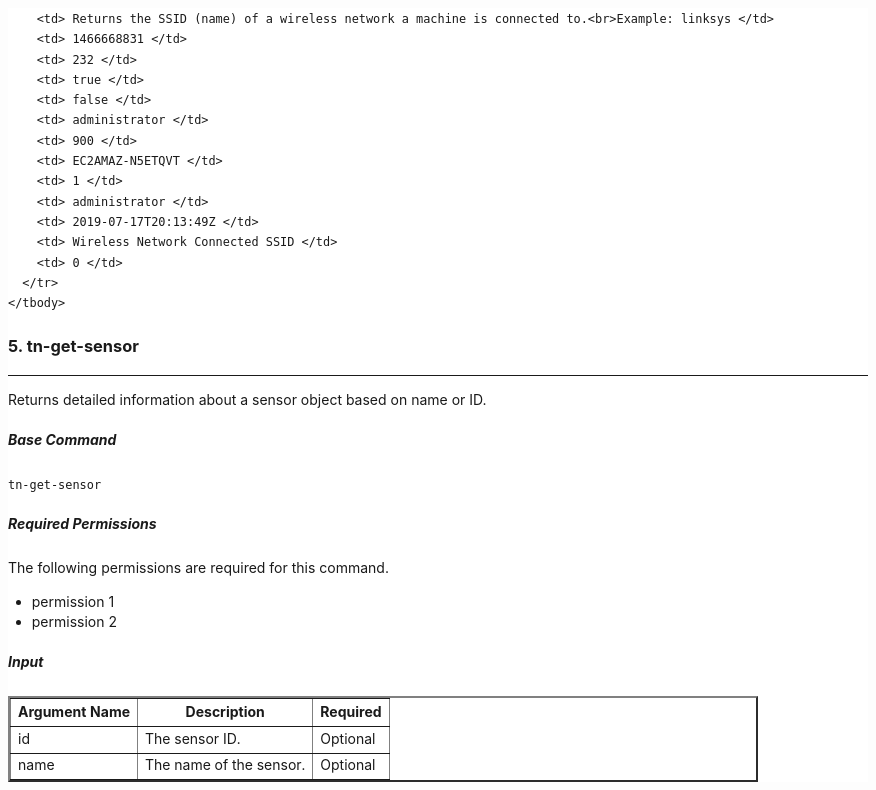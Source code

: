         <td> Returns the SSID (name) of a wireless network a machine is connected to.<br>Example: linksys </td>
        <td> 1466668831 </td>
        <td> 232 </td>
        <td> true </td>
        <td> false </td>
        <td> administrator </td>
        <td> 900 </td>
        <td> EC2AMAZ-N5ETQVT </td>
        <td> 1 </td>
        <td> administrator </td>
        <td> 2019-07-17T20:13:49Z </td>
        <td> Wireless Network Connected SSID </td>
        <td> 0 </td>
      </tr>
    </tbody>
  </table>

  
  
</p>

<h3 id="tn-get-sensor">5. tn-get-sensor</h3>
<hr>
<p>Returns detailed information about a sensor object based on name or ID.</p>
<h5>Base Command</h5>
<p>
  <code>tn-get-sensor</code>
</p>

<h5>Required Permissions</h5>
<p>The following permissions are required for this command.</p>
<ul>
  <li>permission 1</li>
  <li>permission 2</li>
</ul>
<h5>Input</h5>
<table style="width:750px" border="2" cellpadding="6">
  <thead>
    <tr>
      <th>
        <strong>Argument Name</strong>
      </th>
      <th>
        <strong>Description</strong>
      </th>
      <th>
        <strong>Required</strong>
      </th>
    </tr>
  </thead>
  <tbody>
    <tr>
      <td>id</td>
      <td>The sensor ID.</td>
      <td>Optional</td>
    </tr>
    <tr>
      <td>name</td>
      <td>The name of the sensor.</td>
      <td>Optional</td>
    </tr>
  </tbody>
</table>

